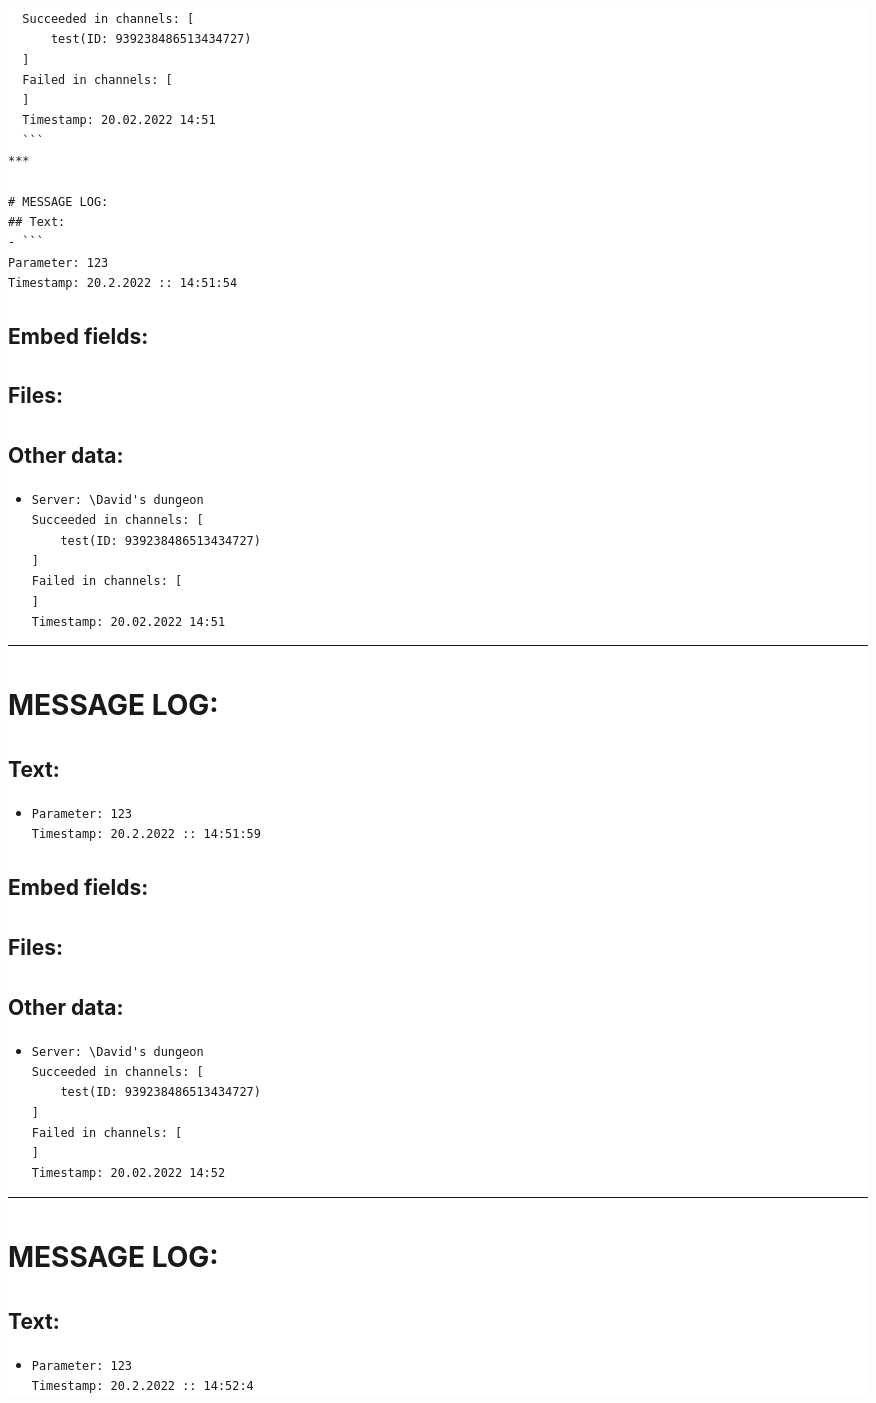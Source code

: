   ```
    Succeeded in channels: [
		test(ID: 939238486513434727)
	]
    Failed in channels: [
	]
    Timestamp: 20.02.2022 14:51
    ```
***

# MESSAGE LOG:
## Text:
- ```
  Parameter: 123
  Timestamp: 20.2.2022 :: 14:51:54
  ```
## Embed fields:

## Files:

## Other data:
-   ```
    Server: \David's dungeon
    Succeeded in channels: [
		test(ID: 939238486513434727)
	]
    Failed in channels: [
	]
    Timestamp: 20.02.2022 14:51
    ```
***

# MESSAGE LOG:
## Text:
- ```
  Parameter: 123
  Timestamp: 20.2.2022 :: 14:51:59
  ```
## Embed fields:

## Files:

## Other data:
-   ```
    Server: \David's dungeon
    Succeeded in channels: [
		test(ID: 939238486513434727)
	]
    Failed in channels: [
	]
    Timestamp: 20.02.2022 14:52
    ```
***

# MESSAGE LOG:
## Text:
- ```
  Parameter: 123
  Timestamp: 20.2.2022 :: 14:52:4
  ```